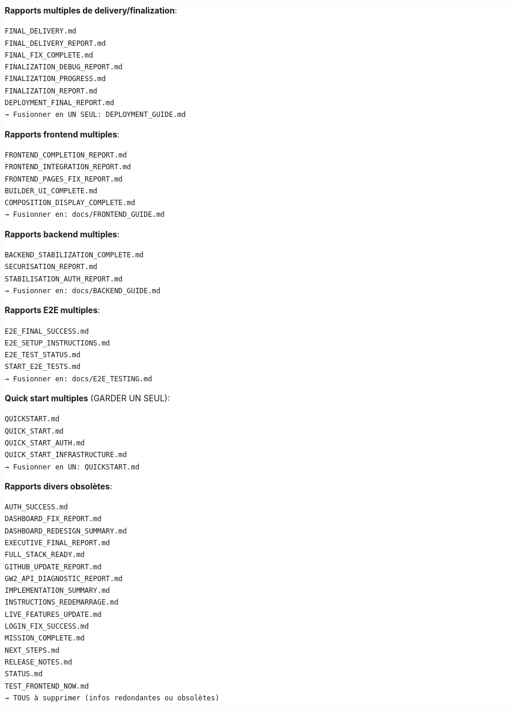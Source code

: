 **Rapports multiples de delivery/finalization**:
```
FINAL_DELIVERY.md
FINAL_DELIVERY_REPORT.md
FINAL_FIX_COMPLETE.md
FINALIZATION_DEBUG_REPORT.md
FINALIZATION_PROGRESS.md
FINALIZATION_REPORT.md
DEPLOYMENT_FINAL_REPORT.md
→ Fusionner en UN SEUL: DEPLOYMENT_GUIDE.md
```

**Rapports frontend multiples**:
```
FRONTEND_COMPLETION_REPORT.md
FRONTEND_INTEGRATION_REPORT.md
FRONTEND_PAGES_FIX_REPORT.md
BUILDER_UI_COMPLETE.md
COMPOSITION_DISPLAY_COMPLETE.md
→ Fusionner en: docs/FRONTEND_GUIDE.md
```

**Rapports backend multiples**:
```
BACKEND_STABILIZATION_COMPLETE.md
SECURISATION_REPORT.md
STABILISATION_AUTH_REPORT.md
→ Fusionner en: docs/BACKEND_GUIDE.md
```

**Rapports E2E multiples**:
```
E2E_FINAL_SUCCESS.md
E2E_SETUP_INSTRUCTIONS.md
E2E_TEST_STATUS.md
START_E2E_TESTS.md
→ Fusionner en: docs/E2E_TESTING.md
```

**Quick start multiples** (GARDER UN SEUL):
```
QUICKSTART.md
QUICK_START.md
QUICK_START_AUTH.md
QUICK_START_INFRASTRUCTURE.md
→ Fusionner en UN: QUICKSTART.md
```

**Rapports divers obsolètes**:
```
AUTH_SUCCESS.md
DASHBOARD_FIX_REPORT.md
DASHBOARD_REDESIGN_SUMMARY.md
EXECUTIVE_FINAL_REPORT.md
FULL_STACK_READY.md
GITHUB_UPDATE_REPORT.md
GW2_API_DIAGNOSTIC_REPORT.md
IMPLEMENTATION_SUMMARY.md
INSTRUCTIONS_REDEMARRAGE.md
LIVE_FEATURES_UPDATE.md
LOGIN_FIX_SUCCESS.md
MISSION_COMPLETE.md
NEXT_STEPS.md
RELEASE_NOTES.md
STATUS.md
TEST_FRONTEND_NOW.md
→ TOUS à supprimer (infos redondantes ou obsolètes)
```
